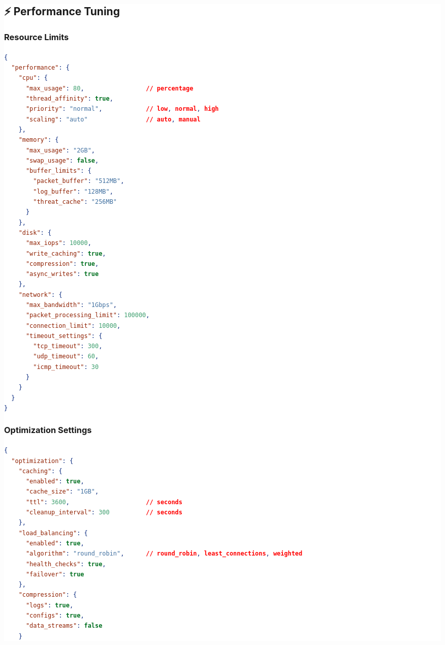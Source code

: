 
## ⚡ **Performance Tuning**

### **Resource Limits**
```json
{
  "performance": {
    "cpu": {
      "max_usage": 80,                 // percentage
      "thread_affinity": true,
      "priority": "normal",            // low, normal, high
      "scaling": "auto"                // auto, manual
    },
    "memory": {
      "max_usage": "2GB",
      "swap_usage": false,
      "buffer_limits": {
        "packet_buffer": "512MB",
        "log_buffer": "128MB",
        "threat_cache": "256MB"
      }
    },
    "disk": {
      "max_iops": 10000,
      "write_caching": true,
      "compression": true,
      "async_writes": true
    },
    "network": {
      "max_bandwidth": "1Gbps",
      "packet_processing_limit": 100000,
      "connection_limit": 10000,
      "timeout_settings": {
        "tcp_timeout": 300,
        "udp_timeout": 60,
        "icmp_timeout": 30
      }
    }
  }
}
```

### **Optimization Settings**
```json
{
  "optimization": {
    "caching": {
      "enabled": true,
      "cache_size": "1GB",
      "ttl": 3600,                     // seconds
      "cleanup_interval": 300          // seconds
    },
    "load_balancing": {
      "enabled": true,
      "algorithm": "round_robin",      // round_robin, least_connections, weighted
      "health_checks": true,
      "failover": true
    },
    "compression": {
      "logs": true,
      "configs": true,
      "data_streams": false
    }
```